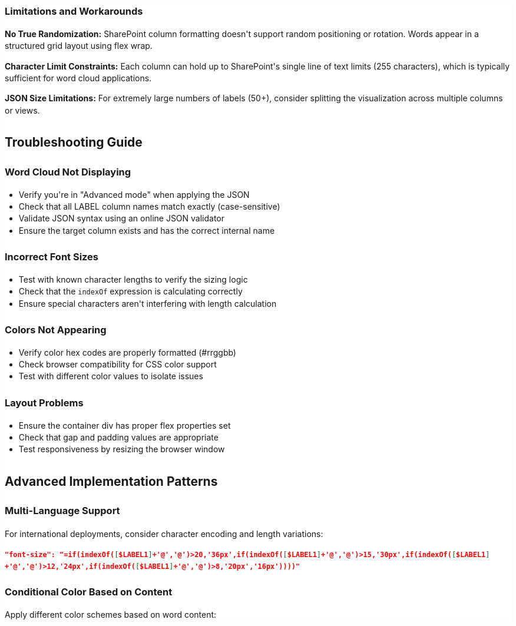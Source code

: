 ### Limitations and Workarounds

**No True Randomization:**
SharePoint column formatting doesn't support random positioning or rotation. Words appear in a structured grid layout using flex wrap.

**Character Limit Constraints:**
Each column can hold up to SharePoint's single line of text limits (255 characters), which is typically sufficient for word cloud applications.

**JSON Size Limitations:**
For extremely large numbers of labels (50+), consider splitting the visualization across multiple columns or views.

## Troubleshooting Guide

### Word Cloud Not Displaying
- Verify you're in "Advanced mode" when applying the JSON
- Check that all LABEL column names match exactly (case-sensitive)
- Validate JSON syntax using an online JSON validator
- Ensure the target column exists and has the correct internal name

### Incorrect Font Sizes
- Test with known character lengths to verify the sizing logic
- Check that the `indexOf` expression is calculating correctly
- Ensure special characters aren't interfering with length calculation

### Colors Not Appearing
- Verify color hex codes are properly formatted (#rrggbb)
- Check browser compatibility for CSS color support
- Test with different color values to isolate issues

### Layout Problems
- Ensure the container div has proper flex properties set
- Check that gap and padding values are appropriate
- Test responsiveness by resizing the browser window

## Advanced Implementation Patterns

### Multi-Language Support
For international deployments, consider character encoding and length variations:

```json
"font-size": "=if(indexOf([$LABEL1]+'@','@')>20,'36px',if(indexOf([$LABEL1]+'@','@')>15,'30px',if(indexOf([$LABEL1]+'@','@')>12,'24px',if(indexOf([$LABEL1]+'@','@')>8,'20px','16px'))))"
```

### Conditional Color Based on Content
Apply different color schemes based on word content:
